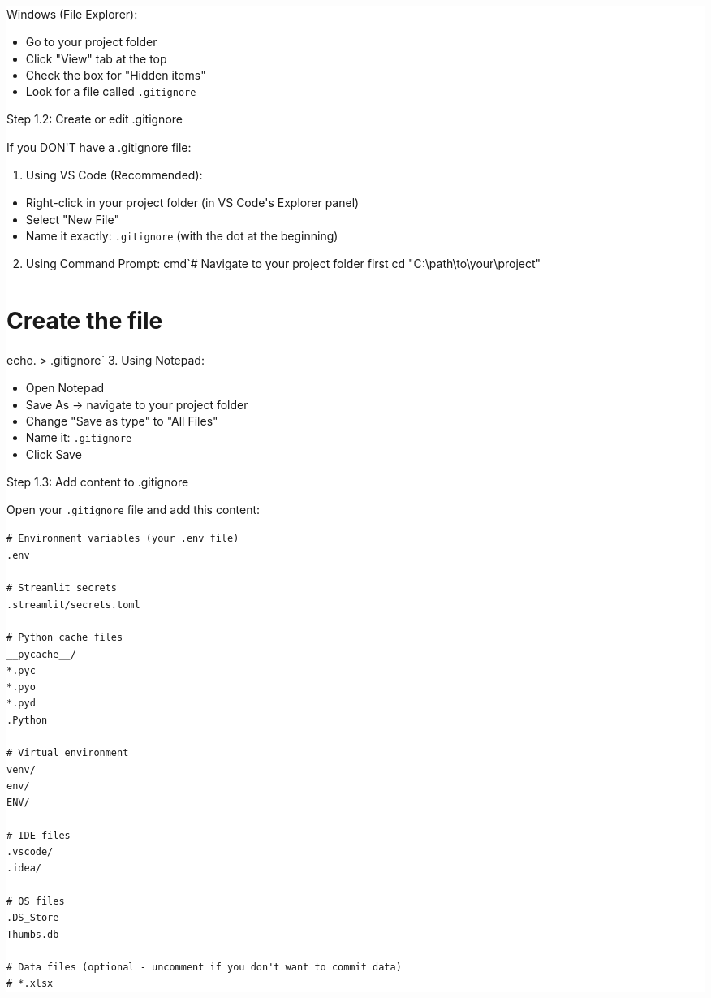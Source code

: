 
Windows (File Explorer):


- Go to your project folder
- Click "View" tab at the top
- Check the box for "Hidden items"
- Look for a file called `.gitignore`


Step 1.2: Create or edit .gitignore


If you DON'T have a .gitignore file:


1. Using VS Code (Recommended):
  - Right-click in your project folder (in VS Code's Explorer panel)
  - Select "New File"
  - Name it exactly: `.gitignore` (with the dot at the beginning)
2. Using Command Prompt:
cmd`# Navigate to your project folder first
cd "C:\path\to\your\project"

# Create the file
echo. > .gitignore`
3. Using Notepad:
  - Open Notepad
  - Save As → navigate to your project folder
  - Change "Save as type" to "All Files"
  - Name it: `.gitignore`
  - Click Save


Step 1.3: Add content to .gitignore


Open your `.gitignore` file and add this content:


```gitignore
# Environment variables (your .env file)
.env

# Streamlit secrets
.streamlit/secrets.toml

# Python cache files
__pycache__/
*.pyc
*.pyo
*.pyd
.Python

# Virtual environment
venv/
env/
ENV/

# IDE files
.vscode/
.idea/

# OS files
.DS_Store
Thumbs.db

# Data files (optional - uncomment if you don't want to commit data)
# *.xlsx
```